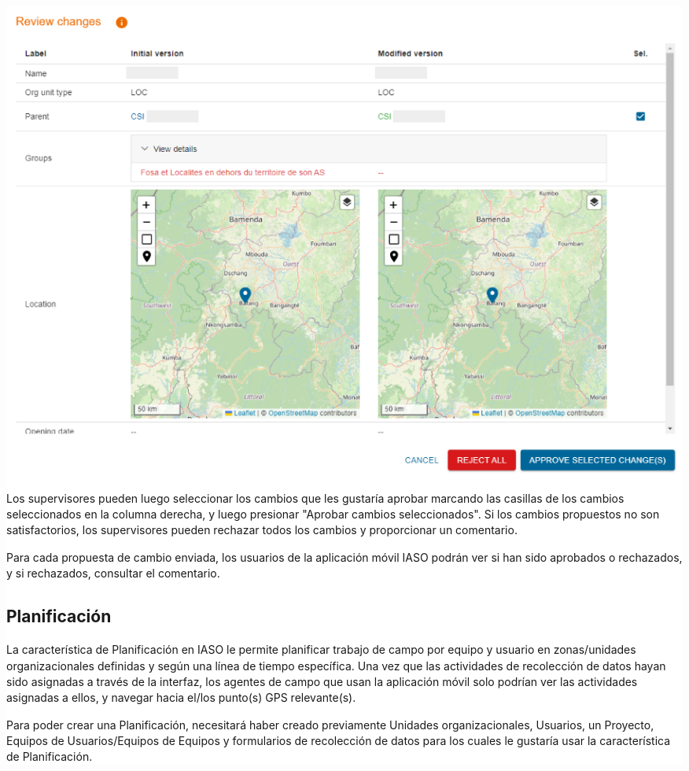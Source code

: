 ![alt text](attachments/reviewchanges.png)

Los supervisores pueden luego seleccionar los cambios que les gustaría aprobar marcando las casillas de los cambios seleccionados en la columna derecha, y luego presionar "Aprobar cambios seleccionados".
Si los cambios propuestos no son satisfactorios, los supervisores pueden rechazar todos los cambios y proporcionar un comentario.

Para cada propuesta de cambio enviada, los usuarios de la aplicación móvil IASO podrán ver si han sido aprobados o rechazados, y si rechazados, consultar el comentario.

## Planificación

La característica de Planificación en IASO le permite planificar trabajo de campo por equipo y usuario en zonas/unidades organizacionales definidas y según una línea de tiempo específica. Una vez que las actividades de recolección de datos hayan sido asignadas a través de la interfaz, los agentes de campo que usan la aplicación móvil solo podrían ver las actividades asignadas a ellos, y navegar hacia el/los punto(s) GPS relevante(s).

Para poder crear una Planificación, necesitará haber creado previamente Unidades organizacionales, Usuarios, un Proyecto, Equipos de Usuarios/Equipos de Equipos y formularios de recolección de datos para los cuales le gustaría usar la característica de Planificación.
